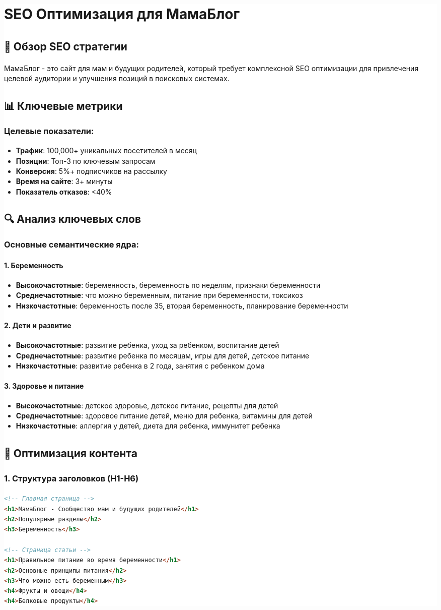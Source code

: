 # SEO Оптимизация для МамаБлог

## 🎯 Обзор SEO стратегии

МамаБлог - это сайт для мам и будущих родителей, который требует комплексной SEO оптимизации для привлечения целевой аудитории и улучшения позиций в поисковых системах.

## 📊 Ключевые метрики

### Целевые показатели:
- **Трафик**: 100,000+ уникальных посетителей в месяц
- **Позиции**: Топ-3 по ключевым запросам
- **Конверсия**: 5%+ подписчиков на рассылку
- **Время на сайте**: 3+ минуты
- **Показатель отказов**: <40%

## 🔍 Анализ ключевых слов

### Основные семантические ядра:

#### 1. Беременность
- **Высокочастотные**: беременность, беременность по неделям, признаки беременности
- **Среднечастотные**: что можно беременным, питание при беременности, токсикоз
- **Низкочастотные**: беременность после 35, вторая беременность, планирование беременности

#### 2. Дети и развитие
- **Высокочастотные**: развитие ребенка, уход за ребенком, воспитание детей
- **Среднечастотные**: развитие ребенка по месяцам, игры для детей, детское питание
- **Низкочастотные**: развитие ребенка в 2 года, занятия с ребенком дома

#### 3. Здоровье и питание
- **Высокочастотные**: детское здоровье, детское питание, рецепты для детей
- **Среднечастотные**: здоровое питание детей, меню для ребенка, витамины для детей
- **Низкочастотные**: аллергия у детей, диета для ребенка, иммунитет ребенка

## 📝 Оптимизация контента

### 1. Структура заголовков (H1-H6)

```html
<!-- Главная страница -->
<h1>МамаБлог - Сообщество мам и будущих родителей</h1>
<h2>Популярные разделы</h2>
<h3>Беременность</h3>

<!-- Страница статьи -->
<h1>Правильное питание во время беременности</h1>
<h2>Основные принципы питания</h2>
<h3>Что можно есть беременным</h3>
<h4>Фрукты и овощи</h4>
<h4>Белковые продукты</h4>
```
